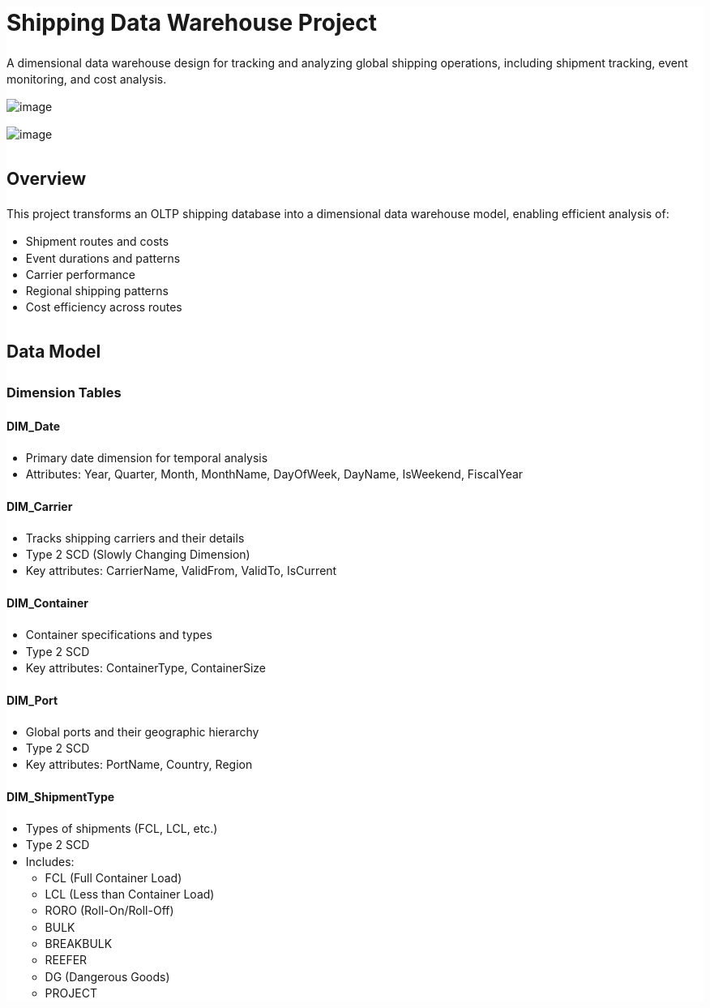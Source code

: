 # Shipping Data Warehouse Project

A dimensional data warehouse design for tracking and analyzing global shipping operations, including shipment tracking, event monitoring, and cost analysis.


![image](https://github.com/user-attachments/assets/7d3bfbe4-2e99-4d06-adac-41ae1a479c1d)

![image](https://github.com/user-attachments/assets/f83b7c96-a58b-4c28-9580-daab574d3478)

## Overview

This project transforms an OLTP shipping database into a dimensional data warehouse model, enabling efficient analysis of:
- Shipment routes and costs
- Event durations and patterns
- Carrier performance
- Regional shipping patterns
- Cost efficiency across routes

## Data Model

### Dimension Tables

#### DIM_Date
- Primary date dimension for temporal analysis
- Attributes: Year, Quarter, Month, MonthName, DayOfWeek, DayName, IsWeekend, FiscalYear

#### DIM_Carrier
- Tracks shipping carriers and their details
- Type 2 SCD (Slowly Changing Dimension)
- Key attributes: CarrierName, ValidFrom, ValidTo, IsCurrent

#### DIM_Container
- Container specifications and types
- Type 2 SCD
- Key attributes: ContainerType, ContainerSize

#### DIM_Port
- Global ports and their geographic hierarchy
- Type 2 SCD
- Key attributes: PortName, Country, Region

#### DIM_ShipmentType
- Types of shipments (FCL, LCL, etc.)
- Type 2 SCD
- Includes:
  - FCL (Full Container Load)
  - LCL (Less than Container Load)
  - RORO (Roll-On/Roll-Off)
  - BULK
  - BREAKBULK
  - REEFER
  - DG (Dangerous Goods)
  - PROJECT
